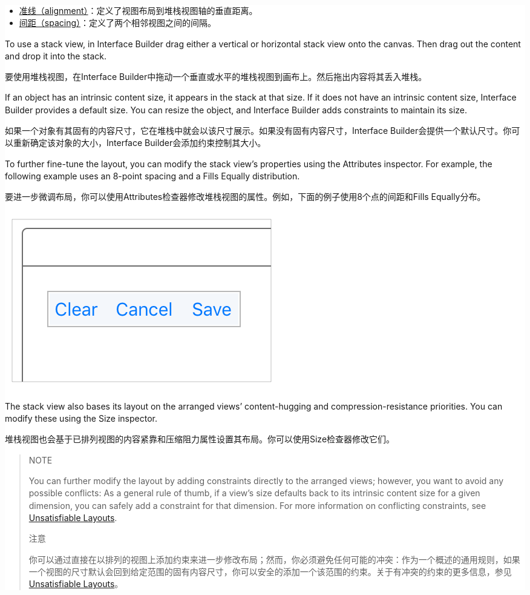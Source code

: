 - [准线（alignment）](https://developer.apple.com/reference/uikit/uistackview/1616243-alignment)：定义了视图布局到堆栈视图轴的垂直距离。
- [间距（spacing）](https://developer.apple.com/reference/uikit/uistackview/1616225-spacing)：定义了两个相邻视图之间的间隔。 

To use a stack view, in Interface Builder drag either a vertical or horizontal stack view onto the canvas. Then drag out the content and drop it into the stack.

要使用堆栈视图，在Interface Builder中拖动一个垂直或水平的堆栈视图到画布上。然后拖出内容将其丢入堆栈。

If an object has an intrinsic content size, it appears in the stack at that size. If it does not have an intrinsic content size, Interface Builder provides a default size. You can resize the object, and Interface Builder adds constraints to maintain its size.

如果一个对象有其固有的内容尺寸，它在堆栈中就会以该尺寸展示。如果没有固有内容尺寸，Interface Builder会提供一个默认尺寸。你可以重新确定该对象的大小，Interface Builder会添加约束控制其大小。

To further fine-tune the layout, you can modify the stack view’s properties using the Attributes inspector. For example, the following example uses an 8-point spacing and a Fills Equally distribution.

要进一步微调布局，你可以使用Attributes检查器修改堆栈视图的属性。例如，下面的例子使用8个点的间距和Fills Equally分布。

![Figure 0-3](images/IB_StackView_Simple_2x.png)

The stack view also bases its layout on the arranged views’ content-hugging and compression-resistance priorities. You can modify these using the Size inspector.

堆栈视图也会基于已排列视图的内容紧靠和压缩阻力属性设置其布局。你可以使用Size检查器修改它们。

>NOTE
>
>You can further modify the layout by adding constraints directly to the arranged views; however, you want to avoid any possible conflicts: As a general rule of thumb, if a view’s size defaults back to its intrinsic content size for a given dimension, you can safely add a constraint for that dimension. For more information on conflicting constraints, see [Unsatisfiable Layouts](https://developer.apple.com/library/content/documentation/UserExperience/Conceptual/AutolayoutPG/ConflictingLayouts.html#//apple_ref/doc/uid/TP40010853-CH19-SW1).
>
>注意
>
>你可以通过直接在以排列的视图上添加约束来进一步修改布局；然而，你必须避免任何可能的冲突：作为一个概述的通用规则，如果一个视图的尺寸默认会回到给定范围的固有内容尺寸，你可以安全的添加一个该范围的约束。关于有冲突的约束的更多信息，参见[Unsatisfiable Layouts](https://developer.apple.com/library/content/documentation/UserExperience/Conceptual/AutolayoutPG/ConflictingLayouts.html#//apple_ref/doc/uid/TP40010853-CH19-SW1)。
